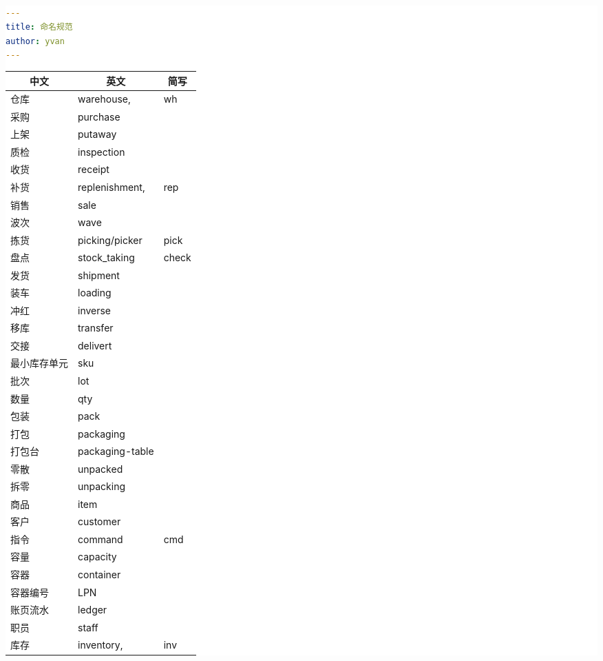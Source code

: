 ```yaml
---
title: 命名规范
author: yvan
---
```

| 中文           | 英文              | 简写           |
|--------------|-----------------|--------------|
| 仓库           | warehouse,      | wh           |
| 采购           | purchase        |              |
| 上架           | putaway         |              |
| 质检           | inspection      |              |
| 收货           | receipt         |              |
| 补货           | replenishment,  | rep          |
| 销售           | sale            |              |
| 波次           | wave            |              |
| 拣货           | picking/picker  | pick         |
| 盘点           | stock_taking    | check        |
| 发货           | shipment        |              |
| 装车           | loading         |              |
| 冲红           | inverse         |              |
| 移库           | transfer        |              |
| 交接           | delivert        |              |
| 最小库存单元       | sku             |              |
| 批次           | lot             |              |
| 数量           | qty             |              |
| 包装           | pack            |              |
| 打包           | packaging       |              |
| 打包台          | packaging-table |              |
| 零散           | unpacked        |              |
| 拆零           | unpacking       |              |
| 商品           | item            |              |
| 客户           | customer        |              |
| 指令           | command         | cmd          |
| 容量           | capacity        |              |
| 容器           | container       |              |
| 容器编号         | LPN             |              |
| 账页流水         | ledger          |              |
| 职员           | staff           |              |
| 库存           | inventory,      | inv          |
